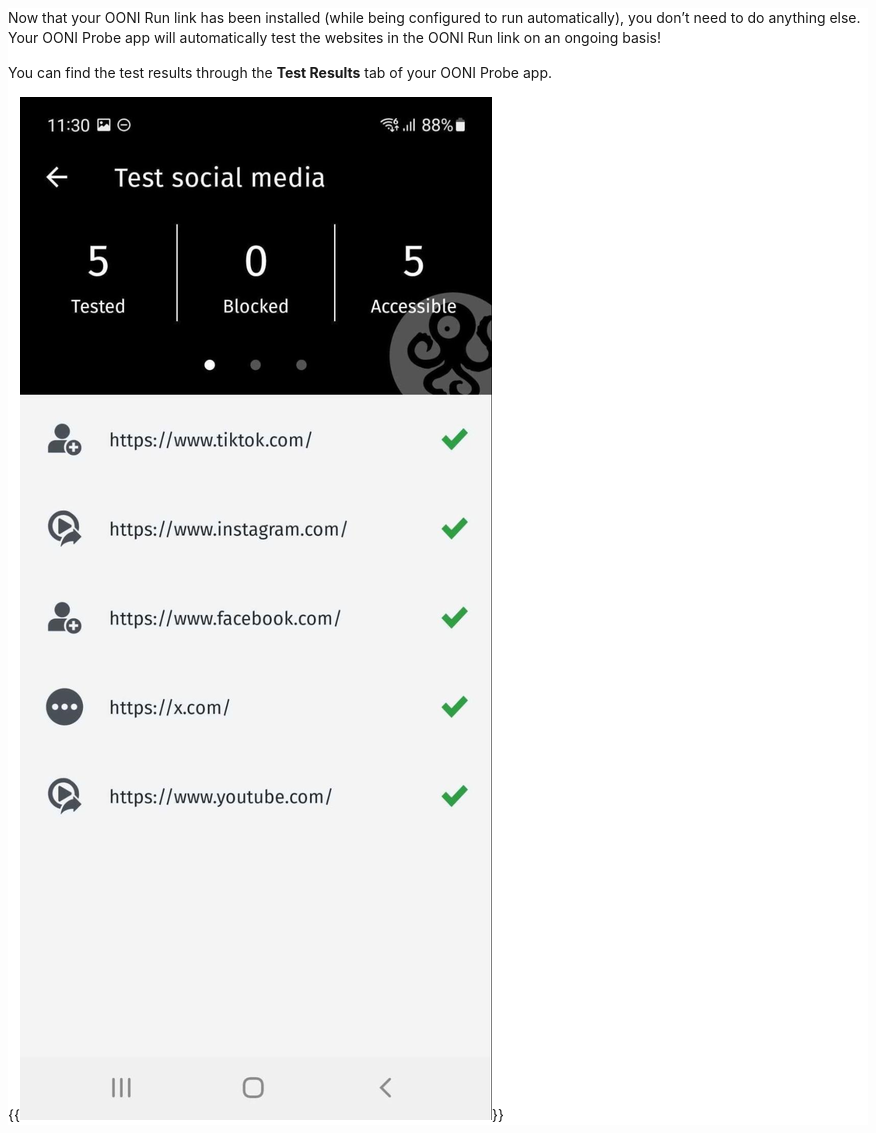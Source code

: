 Now that your OONI Run link has been installed (while being configured to run automatically), you don’t need to do anything else. Your OONI Probe app will automatically test the websites in the OONI Run link on an ongoing basis!

You can find the test results through the **Test Results** tab of your OONI Probe app.

{{<img src="images/image19.jpg">}}

